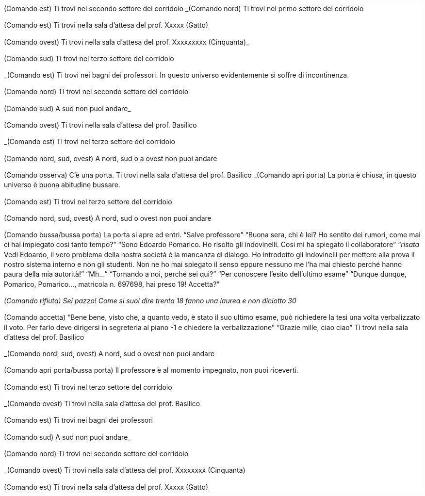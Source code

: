 (Comando est) Ti trovi nel secondo settore del corridoio _(Comando nord) Ti trovi nel primo settore del corridoio

(Comando est) Ti trovi nella sala d’attesa del prof. Xxxxx (Gatto)

(Comando ovest) Ti trovi nella sala d’attesa del prof. Xxxxxxxxx (Cinquanta)_

(Comando sud) Ti trovi nel terzo settore del corridoio

_(Comando est) Ti trovi nei bagni dei professori. In questo universo evidentemente si soffre di incontinenza.

(Comando nord) Ti trovi nel secondo settore del corridoio

(Comando sud) A sud non puoi andare_

(Comando ovest) Ti trovi nella sala d’attesa del prof. Basilico

_(Comando est) Ti trovi nel terzo settore del corridoio

(Comando nord, sud, ovest) A nord, sud o a ovest non puoi andare

(Comando osserva) C’è una porta. Ti trovi nella sala d’attesa del prof. Basilico _(Comando apri porta) La porta è chiusa, in questo universo è buona abitudine bussare.

(Comando est) Ti trovi nel terzo settore del corridoio

(Comando nord, sud, ovest) A nord, sud o ovest non puoi andare

(Comando bussa/bussa porta) La porta si apre ed entri. “Salve professore” “Buona sera, chi è lei? Ho sentito dei rumori, come mai ci hai impiegato cosi tanto tempo?” “Sono Edoardo Pomarico. Ho risolto gli indovinelli. Cosi mi ha spiegato il collaboratore” “*risata* Vedi Edoardo, il vero problema della nostra società è la mancanza di dialogo. Ho introdotto gli indovinelli per mettere alla prova il nostro sistema interno e non gli studenti. Non ne ho mai spiegato il senso eppure nessuno me l’ha mai chiesto perché hanno paura della mia autorità!” “Mh…” “Tornando a noi, perché sei qui?” “Per conoscere l’esito dell’ultimo esame” “Dunque dunque, Pomarico, Pomarico…, matricola n. 697698, hai preso 19! Accetta?”

*(Comando rifiuta) Sei pazzo! Come si suol dire trenta 18 fanno una laurea e non diciotto 30*

(Comando accetta) “Bene bene, visto che, a quanto vedo, è stato il suo ultimo esame, può richiedere la tesi una volta verbalizzato il voto. Per farlo deve dirigersi in segreteria al piano -1 e chiedere la verbalizzazione” “Grazie mille, ciao ciao” Ti trovi nella sala d’attesa del prof. Basilico

_(Comando nord, sud, ovest) A nord, sud o ovest non puoi andare

(Comando apri porta/bussa porta) Il professore è al momento impegnato, non puoi riceverti.

(Comando est) Ti trovi nel terzo settore del corridoio

_(Comando ovest) Ti trovi nella sala d’attesa del prof. Basilico

(Comando est) Ti trovi nei bagni dei professori

(Comando sud) A sud non puoi andare_

(Comando nord) Ti trovi nel secondo settore del corridoio

_(Comando ovest) Ti trovi nella sala d’attesa del prof. Xxxxxxxx (Cinquanta)

(Comando est) Ti trovi nella sala d’attesa del prof. Xxxxx (Gatto)
